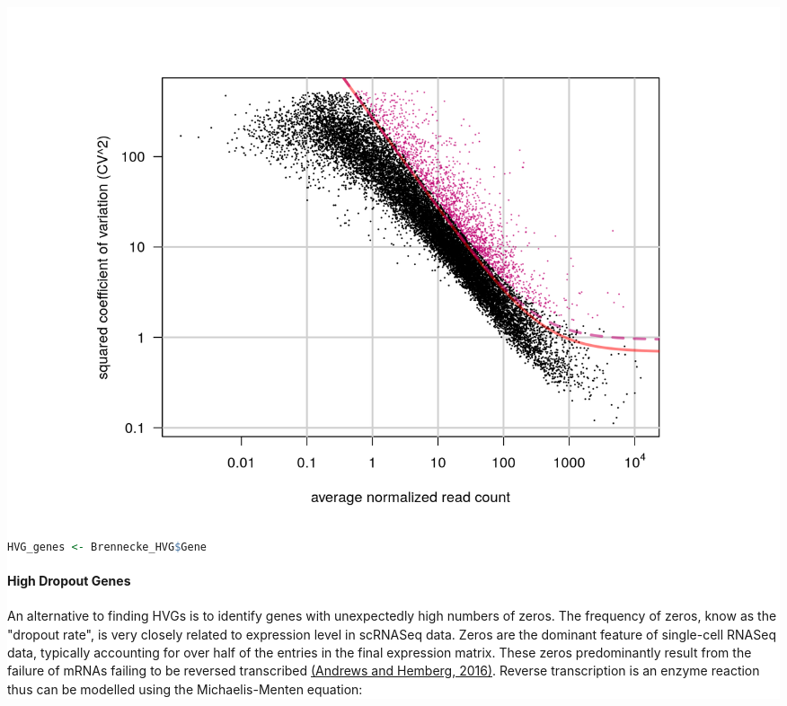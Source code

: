 <img src="20-dropouts_files/figure-html/unnamed-chunk-6-1.png" width="672" style="display: block; margin: auto;" />

```r
HVG_genes <- Brennecke_HVG$Gene
```
#### High Dropout Genes

An alternative to finding HVGs is to identify genes with unexpectedly high numbers of zeros.
The frequency of zeros, know as the "dropout rate", is very closely related to expression level
in scRNASeq data. Zeros are the dominant feature of single-cell RNASeq data, typically accounting
for over half of the entries in the final expression matrix. These zeros predominantly result
from the failure of mRNAs failing to be reversed transcribed [(Andrews and Hemberg, 2016)](http://www.biorxiv.org/content/early/2017/05/25/065094). Reverse transcription
is an enzyme reaction thus can be modelled using the Michaelis-Menten equation:
